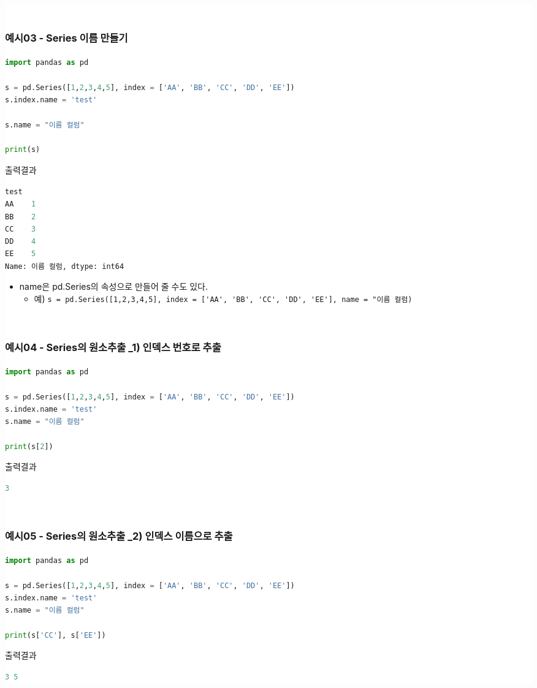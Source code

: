 <br/>

### 예시03 - Series 이름 만들기
```python
import pandas as pd

s = pd.Series([1,2,3,4,5], index = ['AA', 'BB', 'CC', 'DD', 'EE'])
s.index.name = 'test'

s.name = "이름 컬럼"

print(s)
```
출력결과
```python
test
AA    1
BB    2
CC    3
DD    4
EE    5
Name: 이름 컬럼, dtype: int64
```
- name은 pd.Series의 속성으로 만들어 줄 수도 있다.
  - 예) `s = pd.Series([1,2,3,4,5], index = ['AA', 'BB', 'CC', 'DD', 'EE'], name = "이름 컬럼)`

<br/>

### 예시04 - Series의 원소추출 _1) 인덱스 번호로 추출
```python
import pandas as pd

s = pd.Series([1,2,3,4,5], index = ['AA', 'BB', 'CC', 'DD', 'EE'])
s.index.name = 'test'
s.name = "이름 컬럼"

print(s[2])
```
출력결과
```python
3
```

<br/>

### 예시05 - Series의 원소추출 _2) 인덱스 이름으로 추출
```python
import pandas as pd

s = pd.Series([1,2,3,4,5], index = ['AA', 'BB', 'CC', 'DD', 'EE'])
s.index.name = 'test'
s.name = "이름 컬럼"

print(s['CC'], s['EE'])
```
출력결과
```python
3 5
```
